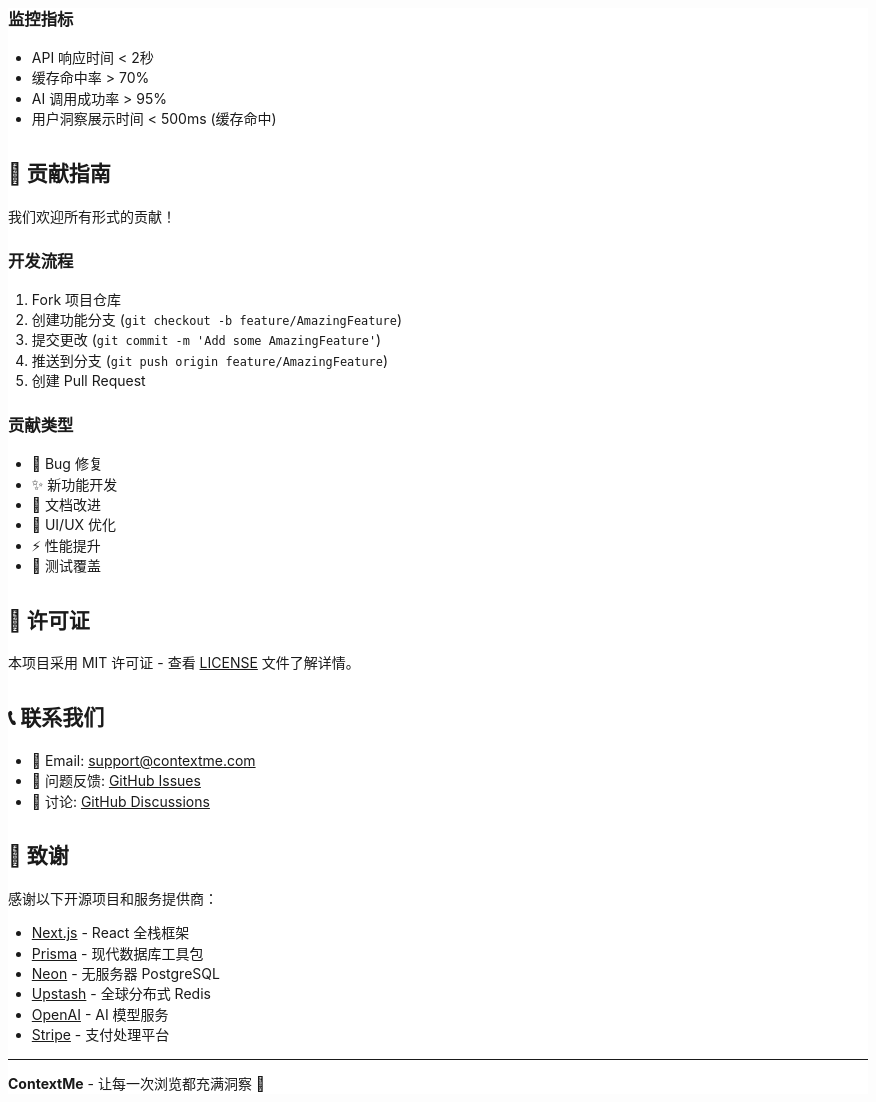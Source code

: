 ### 监控指标
- API 响应时间 < 2秒
- 缓存命中率 > 70%
- AI 调用成功率 > 95%
- 用户洞察展示时间 < 500ms (缓存命中)

## 🤝 贡献指南

我们欢迎所有形式的贡献！

### 开发流程
1. Fork 项目仓库
2. 创建功能分支 (`git checkout -b feature/AmazingFeature`)
3. 提交更改 (`git commit -m 'Add some AmazingFeature'`)
4. 推送到分支 (`git push origin feature/AmazingFeature`)
5. 创建 Pull Request

### 贡献类型
- 🐛 Bug 修复
- ✨ 新功能开发
- 📝 文档改进
- 🎨 UI/UX 优化
- ⚡ 性能提升
- 🧪 测试覆盖

## 📄 许可证

本项目采用 MIT 许可证 - 查看 [LICENSE](LICENSE) 文件了解详情。

## 📞 联系我们

- 📧 Email: support@contextme.com
- 🐛 问题反馈: [GitHub Issues](https://github.com/yourusername/contextMe/issues)
- 💬 讨论: [GitHub Discussions](https://github.com/yourusername/contextMe/discussions)

## 🙏 致谢

感谢以下开源项目和服务提供商：
- [Next.js](https://nextjs.org/) - React 全栈框架
- [Prisma](https://www.prisma.io/) - 现代数据库工具包
- [Neon](https://neon.tech/) - 无服务器 PostgreSQL
- [Upstash](https://upstash.com/) - 全球分布式 Redis
- [OpenAI](https://openai.com/) - AI 模型服务
- [Stripe](https://stripe.com/) - 支付处理平台

---

**ContextMe** - 让每一次浏览都充满洞察 🚀
